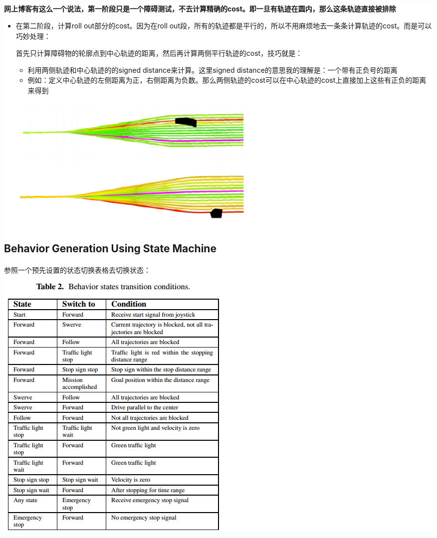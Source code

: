 **网上博客有这么一个说法，第一阶段只是一个障碍测试，不去计算精确的cost。即一旦有轨迹在圆内，那么这条轨迹直接被排除**

- 在第二阶段，计算roll out部分的cost。因为在roll out段，所有的轨迹都是平行的，所以不用麻烦地去一条条计算轨迹的cost。而是可以巧妙处理：

  首先只计算障碍物的轮廓点到中心轨迹的距离，然后再计算两侧平行轨迹的cost，技巧就是：

  - 利用两侧轨迹和中心轨迹的的signed distance来计算。这里signed distance的意思我的理解是：一个带有正负号的距离
  - 例如：定义中心轨迹的左侧距离为正，右侧距离为负数。那么两侧轨迹的cost可以在中心轨迹的cost上直接加上这些有正负的距离来得到

  ![image-20240205183004502](../../imgs/image-20240205183004502.png)



## Behavior Generation Using State Machine

参照一个预先设置的状态切换表格去切换状态：



![image-20240205200054039](../../imgs/image-20240205200054039.png)
